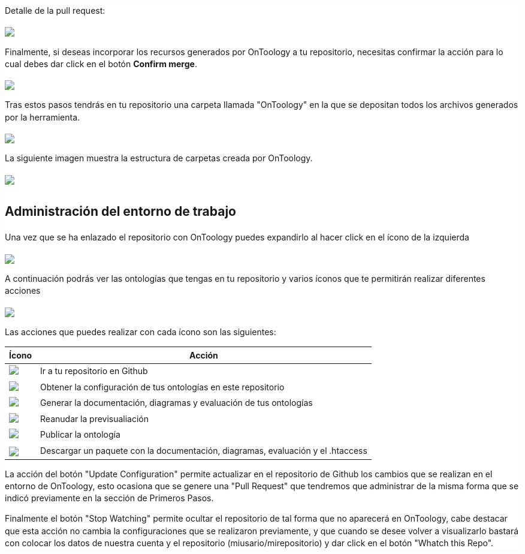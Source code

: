
[//]: # (Luego dar click en el botón "Merge Pull Request")

Detalle de la pull request:

[//]: # "![](https://github.com/paoespinozarias/ManualOnToology/blob/master/imagenes/paso4.png)"
<img src="https://github.com/paoespinozarias/ManualOnToology/blob/master/imagenes/paso4.png" width="700" align="center">


Finalmente, si deseas incorporar los recursos generados por OnToology a tu repositorio, necesitas confirmar la acción para lo cual debes dar click en el botón **Confirm merge**.

[//]: # "![](https://github.com/paoespinozarias/ManualOnToology/blob/master/imagenes/paso4_1.png)"
<img src="https://github.com/paoespinozarias/ManualOnToology/blob/master/imagenes/paso4_1.png" width="700" align="center">


Tras estos pasos tendrás en tu repositorio una carpeta llamada "OnToology" en la que se depositan todos los archivos generados por la herramienta.

[//]: # "![](https://github.com/paoespinozarias/ManualOnToology/blob/master/imagenes/paso5.png)"
<img src="https://github.com/paoespinozarias/ManualOnToology/blob/master/imagenes/paso4_1.png" width="700" align="center">

La siguiente imagen muestra la estructura de carpetas creada por OnToology.

<img src="https://github.com/paoespinozarias/ManualOnToology/blob/master/imagenes/folders.png" width="700" align="center">

## Administración del entorno de trabajo

Una vez que se ha enlazado el repositorio con OnToology puedes expandirlo al hacer click en el ícono de la izquierda

[//]: # "![](https://github.com/paoespinozarias/ManualOnToology/blob/master/imagenes/admin.png)"
<img src="https://github.com/paoespinozarias/ManualOnToology/blob/master/imagenes/admin.png" width="700" align="center">

A continuación podrás ver las ontologías que tengas en tu repositorio y varios íconos que te permitirán realizar diferentes acciones

[//]: # "![](https://github.com/paoespinozarias/ManualOnToology/blob/master/imagenes/admin1.png)"
<img src="https://github.com/paoespinozarias/ManualOnToology/blob/master/imagenes/admin1.png" width="700" align="center">

Las acciones que puedes realizar con cada ícono son las siguientes:

| Ícono | Acción |
| ---------- | ---------- |
| ![](https://github.com/paoespinozarias/ManualOnToology/blob/master/imagenes/icon1.png)   | Ir a tu repositorio en Github   |
| ![](https://github.com/paoespinozarias/ManualOnToology/blob/master/imagenes/icon2.png)   | Obtener la configuración de tus ontologías en este repositorio  |
| ![](https://github.com/paoespinozarias/ManualOnToology/blob/master/imagenes/regenerate_all.png)   | Generar la documentación, diagramas y evaluación de tus ontologías   |
| ![](https://github.com/paoespinozarias/ManualOnToology/blob/master/imagenes/renew_previsual.png)   | Reanudar la previsualiación   |
| ![](https://github.com/paoespinozarias/ManualOnToology/blob/master/imagenes/publish.png)   | Publicar la ontología   |
|<img src="https://github.com/paoespinozarias/ManualOnToology/blob/master/imagenes/bundle_download.png" width="20" align="center">  | Descargar un paquete con la documentación, diagramas, evaluación y el .htaccess  |


La acción del botón "Update Configuration" permite actualizar en el repositorio de Github los cambios que se realizan en el entorno de OnToology, esto ocasiona que se genere una "Pull Request" que tendremos que administrar de la misma forma que se indicó previamente en la sección de Primeros Pasos.

Finalmente el botón "Stop Watching" permite ocultar el repositorio de tal forma que no aparecerá en OnToology, cabe destacar que esta acción no cambia la configuraciones que se realizaron previamente, y que cuando se desee volver a visualizarlo bastará con colocar los datos de nuestra cuenta y el repositorio (miusario/mirepositorio) y dar click en el botón "Whatch this Repo".


[//]: # "4. [Sugerencia de flujo de trabajo](#)"
[//]: # "![](https://github.com/paoespinozarias/ManualOnToology/blob/master/imagenes/paso1.png)"
[//]: # "![](https://github.com/paoespinozarias/ManualOnToology/blob/master/imagenes/paso2.png)"
[//]: # (En tu repositorio tendrás que actualizar tu ontología y hacer un "Push", tras lo cual OnToology generará una "Pull Request", al acceder a ella te encontrarás con "OnToology Update" a la que debes darle click para ingresar en su detalle)
[//]: # "![](https://github.com/paoespinozarias/ManualOnToology/blob/master/imagenes/paso3.png)"